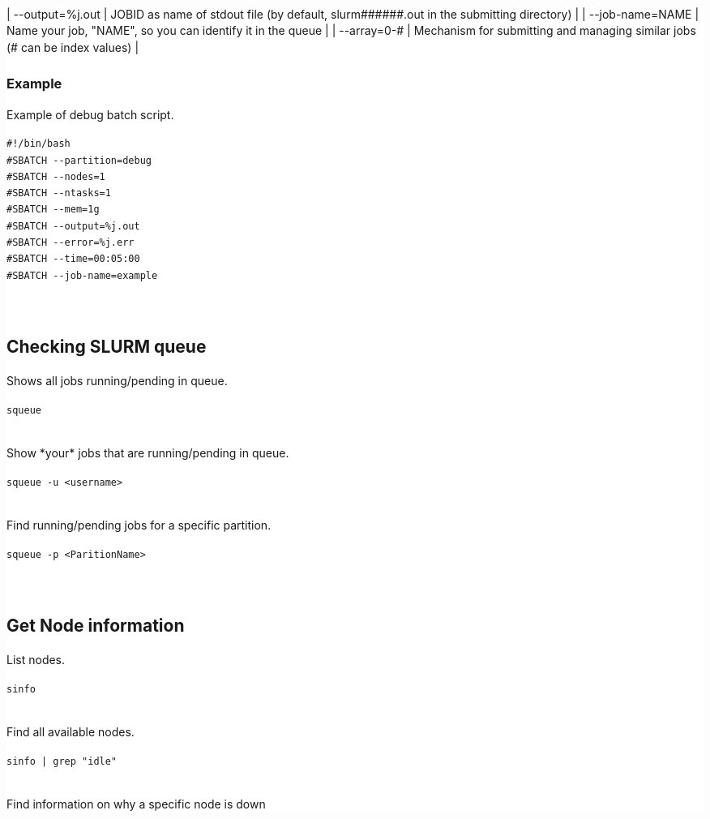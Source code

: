 | \--output=%j.out        | JOBID as name of stdout file (by default, slurm######.out in the submitting directory) | 
| \--job\-name=NAME       | Name your job, "NAME", so you can identify it in the queue |
| \--array=0-#            | Mechanism for submitting and managing similar jobs (# can be index values) |

### Example

Example of debug batch script.

```
#!/bin/bash
#SBATCH --partition=debug
#SBATCH --nodes=1
#SBATCH --ntasks=1
#SBATCH --mem=1g
#SBATCH --output=%j.out
#SBATCH --error=%j.err
#SBATCH --time=00:05:00
#SBATCH --job-name=example
```
<br />

## Checking SLURM queue 

Shows all jobs running/pending in queue.

```
squeue 
```
<br />
Show *your* jobs that are running/pending in queue.

```
squeue -u <username> 
```
<br />
Find running/pending jobs for a specific partition.

```
squeue -p <ParitionName>
```
<br />

## Get Node information

List nodes.

```
sinfo
```
<br />
Find all available nodes.

```
sinfo | grep "idle"
```
<br />
Find information on why a specific node is down
